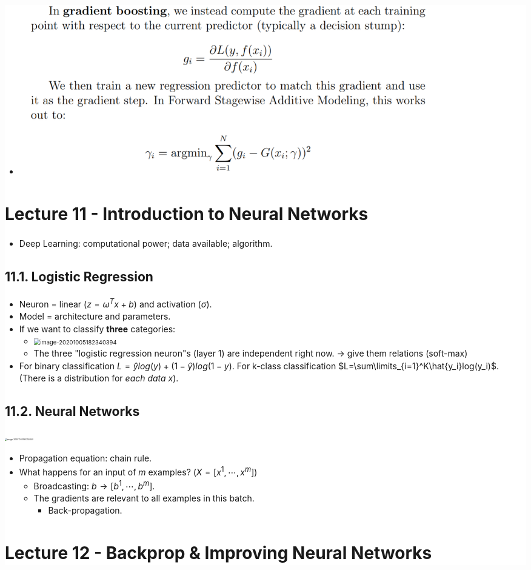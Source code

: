   - <img src=".\pic\image-20200929032212916.png" alt="image-20200929032212916" style="zoom: 67%;" />



# Lecture 11 - Introduction to Neural Networks

- Deep Learning: computational power; data available; algorithm.

## 11.1. Logistic Regression

- Neuron = linear ($z = \omega^T x + b$) and activation ($\sigma$).
- Model = architecture and parameters.
- If we want to classify **three** categories:
  - <img src="/home/lemon/Workspace/myCheatSheet/Learn/Stanford/pic/image-20201005182340394.png" alt="image-20201005182340394" style="zoom:67%;" />
  - The three "logistic regression neuron"s (layer $1$) are independent right now. -> give them relations (soft-max)
-  For binary classification $L = \hat{y}log(y)+(1-\hat{y})log(1-y)$. For k-class classification $L=\sum\limits_{i=1}^K\hat{y_i}log(y_i)$. (There is a distribution for *each data x*).

## 11.2. Neural Networks 

<img src="/home/lemon/Workspace/myCheatSheet/Learn/Stanford/pic/image-20201005190350440.png" alt="image-20201005190350440" style="zoom: 23%;" />

- Propagation equation:  chain rule.
- What happens for an input of $m$ examples? ($X=[x^1, \cdots, x^m]$)
  - Broadcasting: $b\rightarrow[b^1,\cdots,b^m]$.
  - The gradients are relevant to all examples in this batch.
    - Back-propagation.

# Lecture 12 - Backprop & Improving Neural Networks
